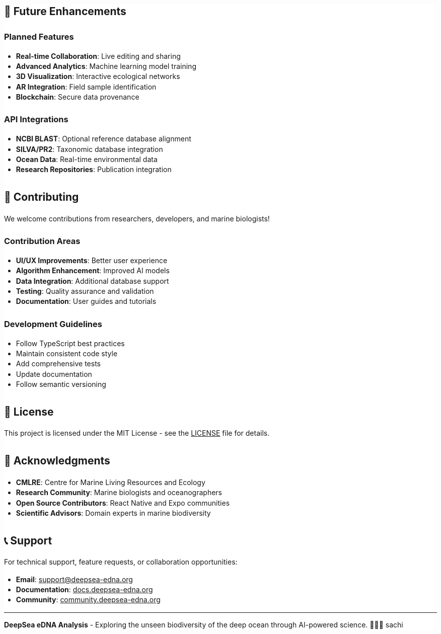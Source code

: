 ## 🔮 Future Enhancements

### Planned Features
- **Real-time Collaboration**: Live editing and sharing
- **Advanced Analytics**: Machine learning model training
- **3D Visualization**: Interactive ecological networks
- **AR Integration**: Field sample identification
- **Blockchain**: Secure data provenance

### API Integrations
- **NCBI BLAST**: Optional reference database alignment
- **SILVA/PR2**: Taxonomic database integration
- **Ocean Data**: Real-time environmental data
- **Research Repositories**: Publication integration

## 🤝 Contributing

We welcome contributions from researchers, developers, and marine biologists!

### Contribution Areas
- **UI/UX Improvements**: Better user experience
- **Algorithm Enhancement**: Improved AI models
- **Data Integration**: Additional database support
- **Testing**: Quality assurance and validation
- **Documentation**: User guides and tutorials

### Development Guidelines
- Follow TypeScript best practices
- Maintain consistent code style
- Add comprehensive tests
- Update documentation
- Follow semantic versioning

## 📄 License

This project is licensed under the MIT License - see the [LICENSE](LICENSE) file for details.

## 🙏 Acknowledgments

- **CMLRE**: Centre for Marine Living Resources and Ecology
- **Research Community**: Marine biologists and oceanographers
- **Open Source Contributors**: React Native and Expo communities
- **Scientific Advisors**: Domain experts in marine biodiversity

## 📞 Support

For technical support, feature requests, or collaboration opportunities:

- **Email**: support@deepsea-edna.org
- **Documentation**: [docs.deepsea-edna.org](https://docs.deepsea-edna.org)
- **Community**: [community.deepsea-edna.org](https://community.deepsea-edna.org)

---

**DeepSea eDNA Analysis** - Exploring the unseen biodiversity of the deep ocean through AI-powered science. 🌊🧬🤖  sachi
